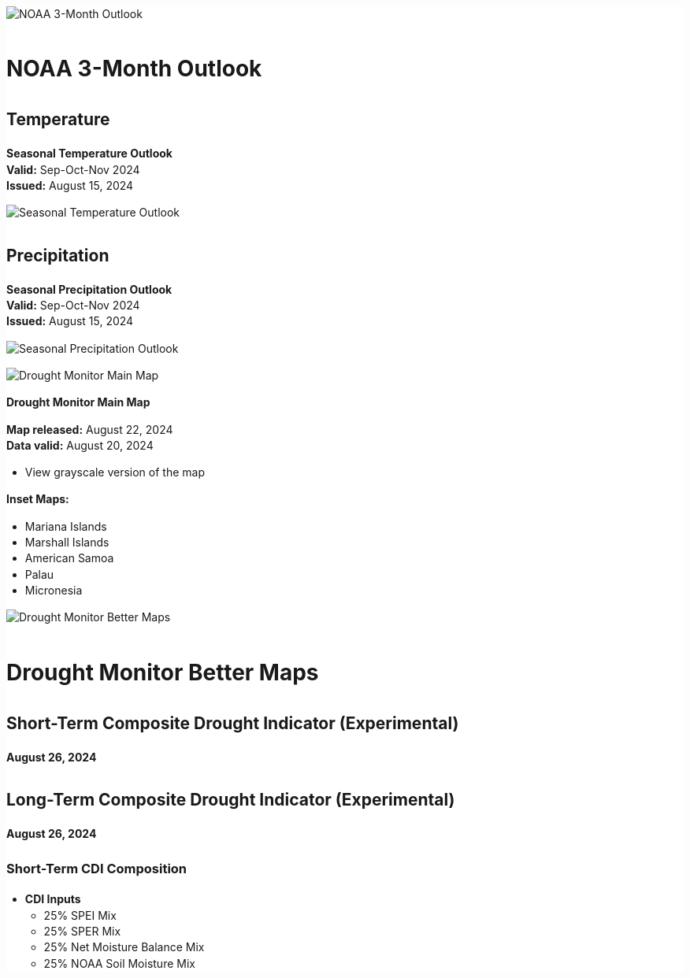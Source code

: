 ![NOAA 3-Month Outlook](https://example.com/image.png)

# NOAA 3-Month Outlook

## Temperature
**Seasonal Temperature Outlook**  
**Valid:** Sep-Oct-Nov 2024  
**Issued:** August 15, 2024  

![Seasonal Temperature Outlook](https://example.com/temperature_outlook.png)

## Precipitation
**Seasonal Precipitation Outlook**  
**Valid:** Sep-Oct-Nov 2024  
**Issued:** August 15, 2024  

![Seasonal Precipitation Outlook](https://example.com/precipitation_outlook.png)

![Drought Monitor Main Map](https://example.com/drought_monitor_map.png)

**Drought Monitor Main Map**

**Map released:** August 22, 2024  
**Data valid:** August 20, 2024  

- View grayscale version of the map

**Inset Maps:**
- Mariana Islands
- Marshall Islands
- American Samoa
- Palau
- Micronesia

![Drought Monitor Better Maps](https://example.com/drought_monitor_maps.png)

# Drought Monitor Better Maps

## Short-Term Composite Drought Indicator (Experimental)
**August 26, 2024**

## Long-Term Composite Drought Indicator (Experimental)
**August 26, 2024**

### Short-Term CDI Composition
- **CDI Inputs**
  - 25% SPEI Mix
  - 25% SPER Mix
  - 25% Net Moisture Balance Mix
  - 25% NOAA Soil Moisture Mix
